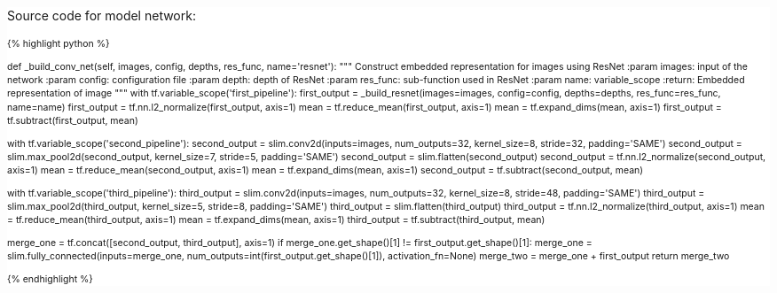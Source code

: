 Source code for model network:  
<div style="font-size: 75%;">
 {% highlight python %}
 
def _build_conv_net(self, images, config, depths, res_func, name='resnet'):
"""
Construct embedded representation for images using ResNet
:param images: input of the network
:param config: configuration file
:param depth: depth of ResNet
:param res_func: sub-function used in ResNet
:param name: variable_scope
:return:
    Embedded representation of image
"""
with tf.variable_scope('first_pipeline'):
    first_output = _build_resnet(images=images, config=config,
                                 depths=depths, res_func=res_func,
                                 name=name)
    first_output = tf.nn.l2_normalize(first_output, axis=1)
    mean = tf.reduce_mean(first_output, axis=1)
    mean = tf.expand_dims(mean, axis=1)
    first_output = tf.subtract(first_output, mean)

with tf.variable_scope('second_pipeline'):
    second_output = slim.conv2d(inputs=images, num_outputs=32,
                                kernel_size=8, stride=32, padding='SAME')
    second_output = slim.max_pool2d(second_output, kernel_size=7, stride=5,
                                    padding='SAME')
    second_output = slim.flatten(second_output)
    second_output = tf.nn.l2_normalize(second_output, axis=1)
    mean = tf.reduce_mean(second_output, axis=1)
    mean = tf.expand_dims(mean, axis=1)
    second_output = tf.subtract(second_output, mean)

with tf.variable_scope('third_pipeline'):
    third_output = slim.conv2d(inputs=images, num_outputs=32,
                               kernel_size=8, stride=48,
                               padding='SAME')
    third_output = slim.max_pool2d(third_output, kernel_size=5, stride=8,
                                   padding='SAME')
    third_output = slim.flatten(third_output)
    third_output = tf.nn.l2_normalize(third_output, axis=1)
    mean = tf.reduce_mean(third_output, axis=1)
    mean = tf.expand_dims(mean, axis=1)
    third_output = tf.subtract(third_output, mean)

merge_one = tf.concat([second_output, third_output], axis=1)
if merge_one.get_shape()[1] != first_output.get_shape()[1]:
    merge_one = slim.fully_connected(inputs=merge_one,
                                     num_outputs=int(first_output.get_shape()[1]),
                                     activation_fn=None)
merge_two = merge_one + first_output
return merge_two
      
{% endhighlight %}
</div>  
